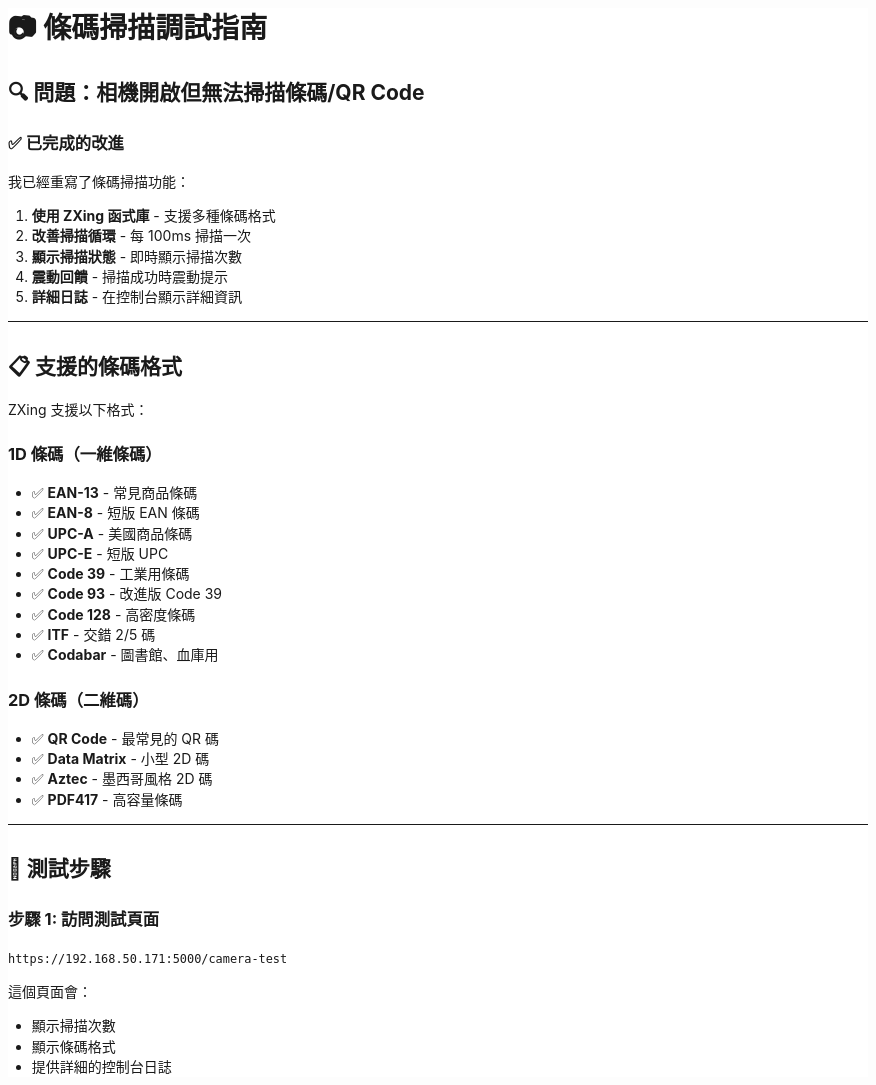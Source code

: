 # 📷 條碼掃描調試指南

## 🔍 問題：相機開啟但無法掃描條碼/QR Code

### ✅ 已完成的改進

我已經重寫了條碼掃描功能：

1. **使用 ZXing 函式庫** - 支援多種條碼格式
2. **改善掃描循環** - 每 100ms 掃描一次
3. **顯示掃描狀態** - 即時顯示掃描次數
4. **震動回饋** - 掃描成功時震動提示
5. **詳細日誌** - 在控制台顯示詳細資訊

---

## 📋 支援的條碼格式

ZXing 支援以下格式：

### **1D 條碼（一維條碼）**
- ✅ **EAN-13** - 常見商品條碼
- ✅ **EAN-8** - 短版 EAN 條碼
- ✅ **UPC-A** - 美國商品條碼
- ✅ **UPC-E** - 短版 UPC
- ✅ **Code 39** - 工業用條碼
- ✅ **Code 93** - 改進版 Code 39
- ✅ **Code 128** - 高密度條碼
- ✅ **ITF** - 交錯 2/5 碼
- ✅ **Codabar** - 圖書館、血庫用

### **2D 條碼（二維碼）**
- ✅ **QR Code** - 最常見的 QR 碼
- ✅ **Data Matrix** - 小型 2D 碼
- ✅ **Aztec** - 墨西哥風格 2D 碼
- ✅ **PDF417** - 高容量條碼

---

## 🧪 測試步驟

### **步驟 1: 訪問測試頁面**

```
https://192.168.50.171:5000/camera-test
```

這個頁面會：
- 顯示掃描次數
- 顯示條碼格式
- 提供詳細的控制台日誌
